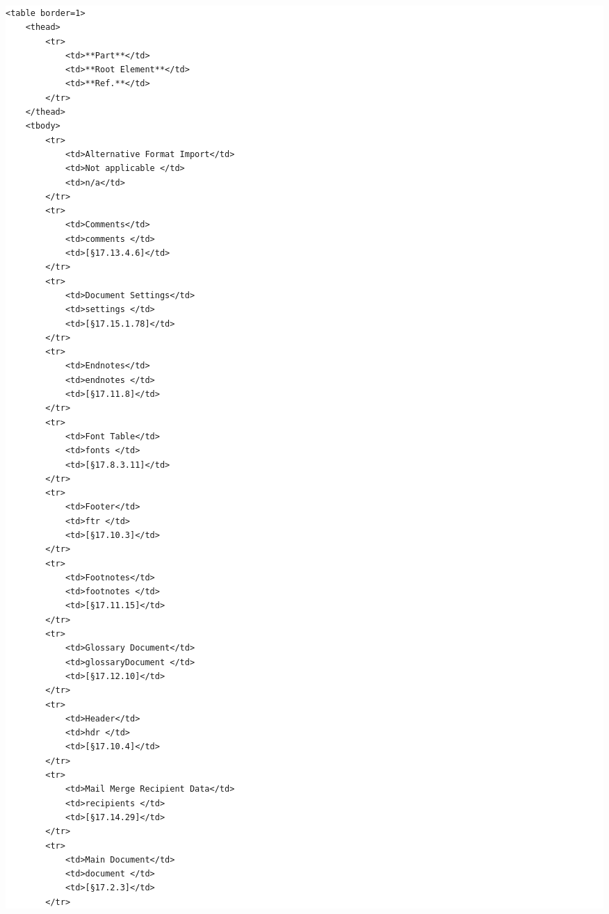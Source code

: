     <table border=1>
        <thead>
            <tr>
                <td>**Part**</td>
                <td>**Root Element**</td>
                <td>**Ref.**</td>
            </tr>
        </thead>
        <tbody>
            <tr>
                <td>Alternative Format Import</td>
                <td>Not applicable </td>
                <td>n/a</td>
            </tr>
            <tr>
                <td>Comments</td>
                <td>comments </td>
                <td>[§17.13.4.6]</td>
            </tr>
            <tr>
                <td>Document Settings</td>
                <td>settings </td>
                <td>[§17.15.1.78]</td>
            </tr>
            <tr>
                <td>Endnotes</td>
                <td>endnotes </td>
                <td>[§17.11.8]</td>
            </tr>
            <tr>
                <td>Font Table</td>
                <td>fonts </td>
                <td>[§17.8.3.11]</td>
            </tr>
            <tr>
                <td>Footer</td>
                <td>ftr </td>
                <td>[§17.10.3]</td>
            </tr>
            <tr>
                <td>Footnotes</td>
                <td>footnotes </td>
                <td>[§17.11.15]</td>
            </tr>
            <tr>
                <td>Glossary Document</td>
                <td>glossaryDocument </td>
                <td>[§17.12.10]</td>
            </tr>
            <tr>
                <td>Header</td>
                <td>hdr </td>
                <td>[§17.10.4]</td>
            </tr>
            <tr>
                <td>Mail Merge Recipient Data</td>
                <td>recipients </td>
                <td>[§17.14.29]</td>
            </tr>
            <tr>
                <td>Main Document</td>
                <td>document </td>
                <td>[§17.2.3]</td>
            </tr>

[§19.2.1.26]: ./chapter19/presentation.md#192126-presentation-演示文稿
[§19.2.1.27]: ./chapter19/presentation.md#192127-presentationpr-演示文稿级别的属性
[§19.2.2.18]: ./chapter19/presentation.md#192218-viewpr-演示文稿级别的视图属性
[§19.3.1.24]: ./chapter19/slides.md#193124-handoutmaster-讲义母板
[§19.3.1.27]: ./chapter19/slides.md#193127-notesmaster-笔记母板
[§19.3.1.26]: ./chapter19/slides.md#193126-notes-笔记幻灯片
[§19.3.1.38]: ./chapter19/slides.md#193138-sld-演示幻灯片
[§19.3.1.39]: ./chapter19/slides.md#193139-sldlayout-幻灯片布局版式
[§19.3.1.42]: ./chapter19/slides.md#193142-sldmaster-幻灯片母版
[§19.3.3.2]: ./chapter19/slides.md#19332-taglst-可编程选项卡列表
[§19.4.3]: ./chapter19/comments.md#1943-cmauthorlst-list-of-comment-authors
[§19.4.4]: ./chapter19/comments.md#1944-cmlst-comment-list
[§20.1.6.9]: ./chapter20/main/shared_style_sheet.md#20169-theme-主题
[§20.1.6.12]: ./chapter20/main/shared_style_sheet.md#201612-themeoverride-主题覆盖
[§20.1.4.2.27]: ./chapter20/main/styles.md#2014227-tblstylelst-表格样式列表
[§21.2.2.29]: ./chapter21/charts.md#212229-chartspace-chart-space
[§21.2.2.220]: ./chapter21/charts.md#2122220-usershapes-user-shapes
[§21.4.4.3]: ./chapter21/diagram.md#21443-colorsdef-color-transform-definitions
[§21.4.2.10]: ./chapter21/diagram.md#214210-datamodel-data-model
[§21.4.2.16]: ./chapter21/diagram.md#214216-layoutdef-layout-definition
[§21.4.5.7]: ./chapter21/diagram.md#21457-styledef-style-definition